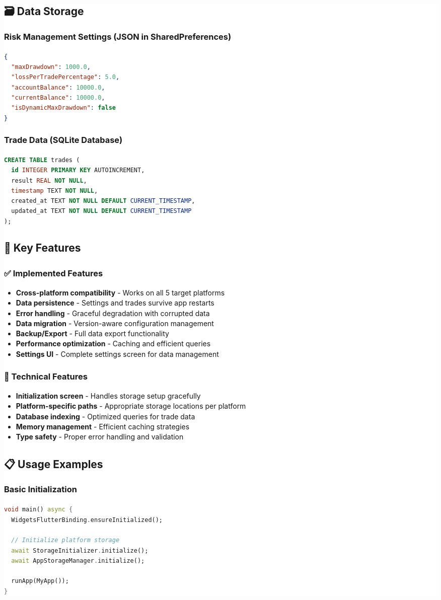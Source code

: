 ## 🗃️ Data Storage

### Risk Management Settings (JSON in SharedPreferences)
```json
{
  "maxDrawdown": 1000.0,
  "lossPerTradePercentage": 5.0,
  "accountBalance": 10000.0,
  "currentBalance": 10000.0,
  "isDynamicMaxDrawdown": false
}
```

### Trade Data (SQLite Database)
```sql
CREATE TABLE trades (
  id INTEGER PRIMARY KEY AUTOINCREMENT,
  result REAL NOT NULL,
  timestamp TEXT NOT NULL,
  created_at TEXT NOT NULL DEFAULT CURRENT_TIMESTAMP,
  updated_at TEXT NOT NULL DEFAULT CURRENT_TIMESTAMP
);
```

## 🚀 Key Features

### ✅ Implemented Features
- **Cross-platform compatibility** - Works on all 5 target platforms
- **Data persistence** - Settings and trades survive app restarts
- **Error handling** - Graceful degradation with corrupted data
- **Data migration** - Version-aware configuration management
- **Backup/Export** - Full data export functionality
- **Performance optimization** - Caching and efficient queries
- **Settings UI** - Complete settings screen for data management

### 🔧 Technical Features
- **Initialization screen** - Handles storage setup gracefully
- **Platform-specific paths** - Appropriate storage locations per platform
- **Database indexing** - Optimized queries for trade data
- **Memory management** - Efficient caching strategies
- **Type safety** - Proper error handling and validation

## 📋 Usage Examples

### Basic Initialization
```dart
void main() async {
  WidgetsFlutterBinding.ensureInitialized();
  
  // Initialize platform storage
  await StorageInitializer.initialize();
  await AppStorageManager.initialize();
  
  runApp(MyApp());
}
```
